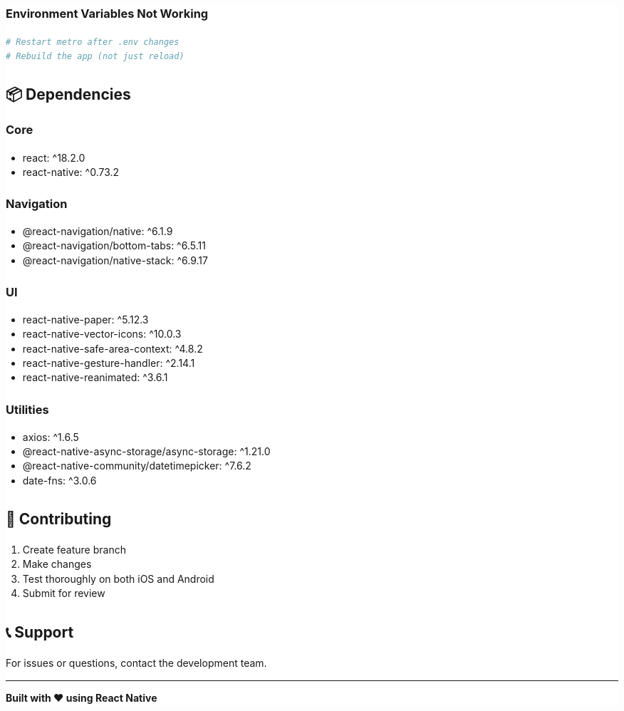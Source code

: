 ### Environment Variables Not Working
```bash
# Restart metro after .env changes
# Rebuild the app (not just reload)
```

## 📦 Dependencies

### Core
- react: ^18.2.0
- react-native: ^0.73.2

### Navigation
- @react-navigation/native: ^6.1.9
- @react-navigation/bottom-tabs: ^6.5.11
- @react-navigation/native-stack: ^6.9.17

### UI
- react-native-paper: ^5.12.3
- react-native-vector-icons: ^10.0.3
- react-native-safe-area-context: ^4.8.2
- react-native-gesture-handler: ^2.14.1
- react-native-reanimated: ^3.6.1

### Utilities
- axios: ^1.6.5
- @react-native-async-storage/async-storage: ^1.21.0
- @react-native-community/datetimepicker: ^7.6.2
- date-fns: ^3.0.6

## 🤝 Contributing

1. Create feature branch
2. Make changes
3. Test thoroughly on both iOS and Android
4. Submit for review

## 📞 Support

For issues or questions, contact the development team.

---

**Built with ❤️ using React Native**
